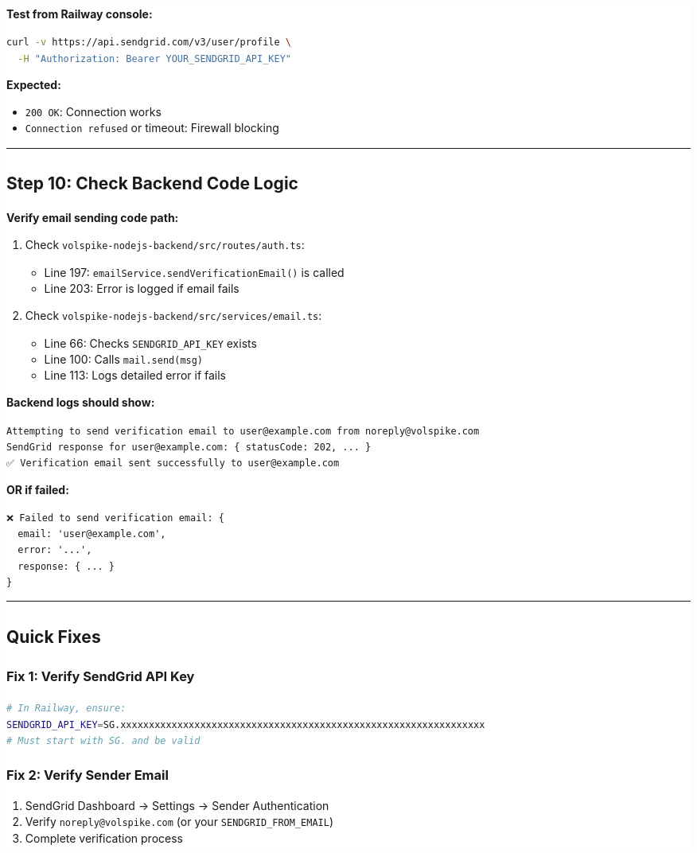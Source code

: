 **Test from Railway console:**
```bash
curl -v https://api.sendgrid.com/v3/user/profile \
  -H "Authorization: Bearer YOUR_SENDGRID_API_KEY"
```

**Expected:**
- `200 OK`: Connection works
- `Connection refused` or timeout: Firewall blocking

---

## Step 10: Check Backend Code Logic

**Verify email sending code path:**

1. Check `volspike-nodejs-backend/src/routes/auth.ts`:
   - Line 197: `emailService.sendVerificationEmail()` is called
   - Line 203: Error is logged if email fails

2. Check `volspike-nodejs-backend/src/services/email.ts`:
   - Line 66: Checks `SENDGRID_API_KEY` exists
   - Line 100: Calls `mail.send(msg)`
   - Line 113: Logs detailed error if fails

**Backend logs should show:**
```
Attempting to send verification email to user@example.com from noreply@volspike.com
SendGrid response for user@example.com: { statusCode: 202, ... }
✅ Verification email sent successfully to user@example.com
```

**OR if failed:**
```
❌ Failed to send verification email: {
  email: 'user@example.com',
  error: '...',
  response: { ... }
}
```

---

## Quick Fixes

### Fix 1: Verify SendGrid API Key
```bash
# In Railway, ensure:
SENDGRID_API_KEY=SG.xxxxxxxxxxxxxxxxxxxxxxxxxxxxxxxxxxxxxxxxxxxxxxxxxxxxxxxxxxxxxxxx
# Must start with SG. and be valid
```

### Fix 2: Verify Sender Email
1. SendGrid Dashboard → Settings → Sender Authentication
2. Verify `noreply@volspike.com` (or your `SENDGRID_FROM_EMAIL`)
3. Complete verification process
